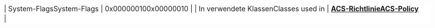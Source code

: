 | <span data-ttu-id="8aa0a-264">System-Flags</span><span class="sxs-lookup"><span data-stu-id="8aa0a-264">System-Flags</span></span>           | <span data-ttu-id="8aa0a-265">0x00000010</span><span class="sxs-lookup"><span data-stu-id="8aa0a-265">0x00000010</span></span>                                   |
| <span data-ttu-id="8aa0a-266">In verwendete Klassen</span><span class="sxs-lookup"><span data-stu-id="8aa0a-266">Classes used in</span></span>        | [<span data-ttu-id="8aa0a-267">**ACS-Richtlinie**</span><span class="sxs-lookup"><span data-stu-id="8aa0a-267">**ACS-Policy**</span></span>](c-acspolicy.md)<br/> |



 

 





